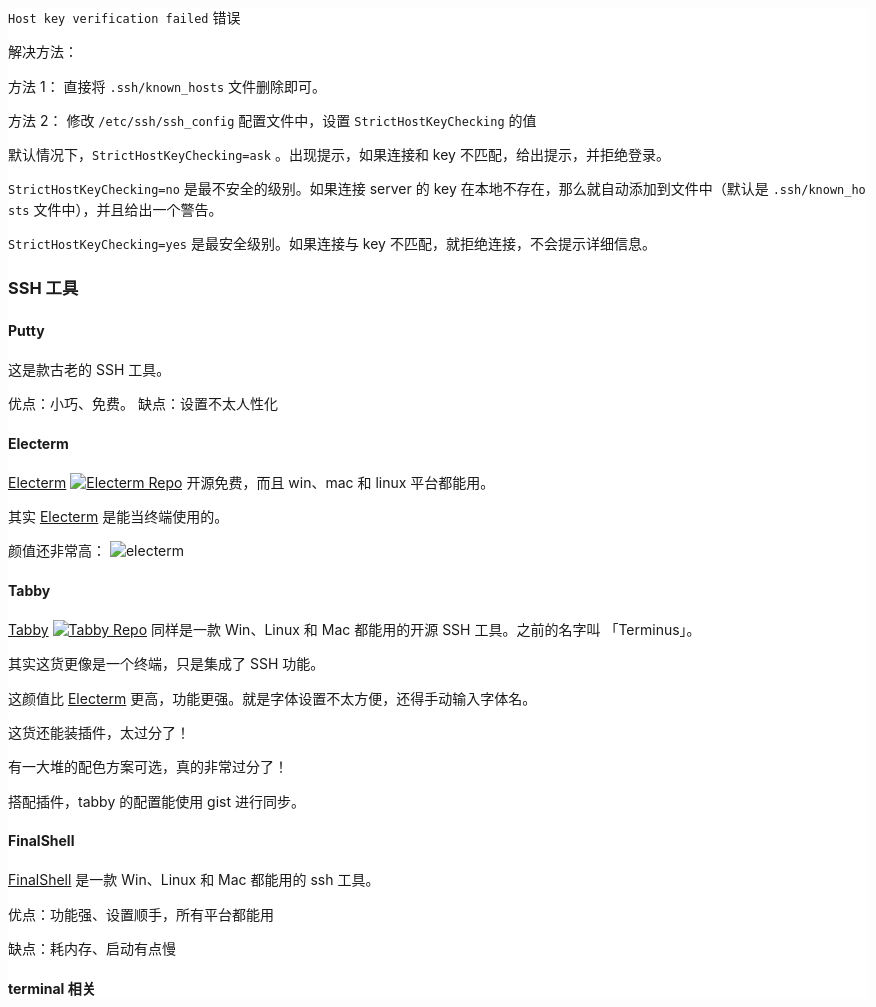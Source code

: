 `Host key verification failed` 错误

解决方法：

方法 1： 直接将 `.ssh/known_hosts` 文件删除即可。

方法 2： 修改 `/etc/ssh/ssh_config` 配置文件中，设置 `StrictHostKeyChecking` 的值

默认情况下，`StrictHostKeyChecking=ask` 。出现提示，如果连接和 key 不匹配，给出提示，并拒绝登录。

`StrictHostKeyChecking=no` 是最不安全的级别。如果连接 server 的 key 在本地不存在，那么就自动添加到文件中（默认是 `.ssh/known_hosts` 文件中），并且给出一个警告。

`StrictHostKeyChecking=yes` 是最安全级别。如果连接与 key 不匹配，就拒绝连接，不会提示详细信息。

### <span id="linux_ssh_tools">SSH 工具 </span>

#### <span id="linux_ssh_tools_putty">Putty</span>

这是款古老的 SSH 工具。

优点：小巧、免费。
缺点：设置不太人性化

#### <span id="linux_ssh_tools_electerm">Electerm</span>

[Electerm](https://electerm.html5beta.com) [![Electerm Repo](https://img.shields.io/github/stars/electerm/electerm?style=social)](https://github.com/electerm/electerm) 开源免费，而且 win、mac 和 linux 平台都能用。

其实 [Electerm](https://electerm.html5beta.com) 是能当终端使用的。

颜值还非常高：
![electerm](https://github.com/electerm/electerm-resource/raw/master/static/images/electerm.gif)

#### <span id="linux_ssh_tools_tabby">Tabby</span>

[Tabby](https://tabby.sh) [![Tabby Repo](https://img.shields.io/github/stars/Eugeny/tabby?style=social)](https://github.com/Eugeny/tabby) 同样是一款 Win、Linux 和 Mac 都能用的开源 SSH 工具。之前的名字叫 「Terminus」。

其实这货更像是一个终端，只是集成了 SSH 功能。

这颜值比 [Electerm](https://electerm.html5beta.com) 更高，功能更强。就是字体设置不太方便，还得手动输入字体名。

这货还能装插件，太过分了！

有一大堆的配色方案可选，真的非常过分了！

搭配插件，tabby 的配置能使用 gist 进行同步。

#### <span id="linux_ssh_tools_finalshell">FinalShell</span>

[FinalShell](https://www.hostbuf.com) 是一款 Win、Linux 和 Mac 都能用的 ssh 工具。

优点：功能强、设置顺手，所有平台都能用

缺点：耗内存、启动有点慢

#### terminal 相关
